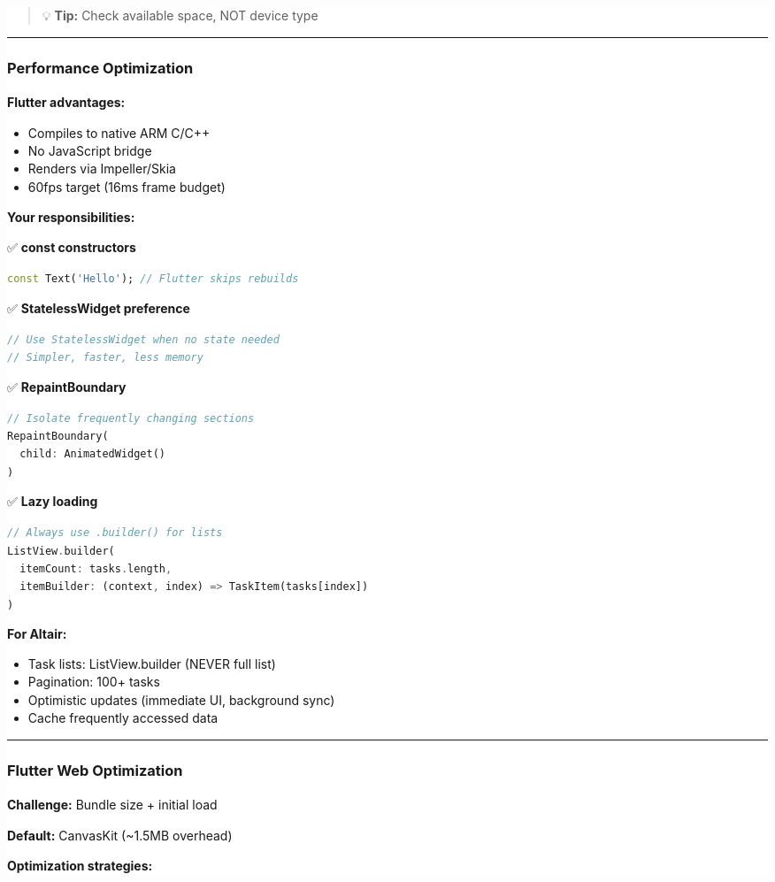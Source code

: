 > 💡 **Tip:** Check available space, NOT device type

---

### Performance Optimization

**Flutter advantages:**
- Compiles to native ARM C/C++
- No JavaScript bridge
- Renders via Impeller/Skia
- 60fps target (16ms frame budget)

**Your responsibilities:**

✅ **const constructors**
```dart
const Text('Hello'); // Flutter skips rebuilds
```

✅ **StatelessWidget preference**
```dart
// Use StatelessWidget when no state needed
// Simpler, faster, less memory
```

✅ **RepaintBoundary**
```dart
// Isolate frequently changing sections
RepaintBoundary(
  child: AnimatedWidget()
)
```

✅ **Lazy loading**
```dart
// Always use .builder() for lists
ListView.builder(
  itemCount: tasks.length,
  itemBuilder: (context, index) => TaskItem(tasks[index])
)
```

**For Altair:**
- Task lists: ListView.builder (NEVER full list)
- Pagination: 100+ tasks
- Optimistic updates (immediate UI, background sync)
- Cache frequently accessed data

---

### Flutter Web Optimization

**Challenge:** Bundle size + initial load

**Default:** CanvasKit (~1.5MB overhead)

**Optimization strategies:**
